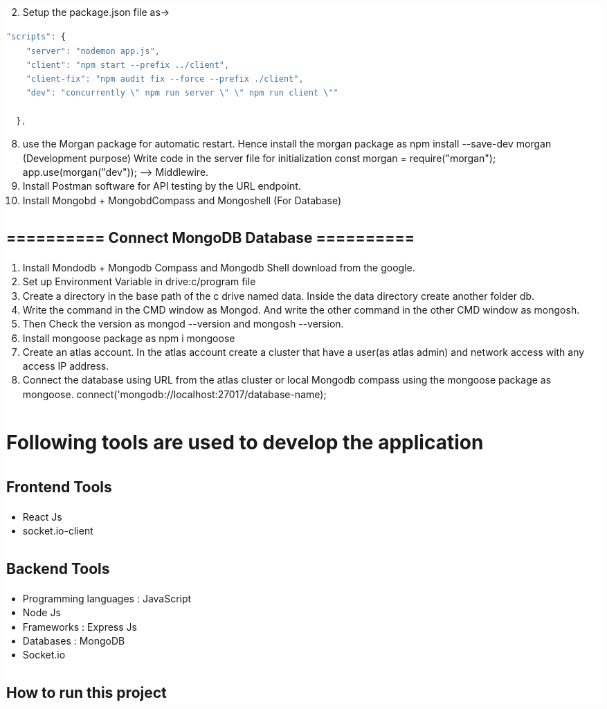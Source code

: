2. Setup the package.json file as->

```js
"scripts": {
    "server": "nodemon app.js",
    "client": "npm start --prefix ../client",
    "client-fix": "npm audit fix --force --prefix ./client",
    "dev": "concurrently \" npm run server \" \" npm run client \""

  },
```

8. use the Morgan package for automatic restart. Hence install the morgan package as npm install --save-dev morgan (Development purpose)
   Write code in the server file for initialization
   const morgan = require("morgan");
   app.use(morgan("dev")); --> Middlewire.
9. Install Postman software for API testing by the URL endpoint.
10. Install Mongobd + MongobdCompass and Mongoshell (For Database)

## ========== Connect MongoDB Database ==========

1. Install Mondodb + Mongodb Compass and Mongodb Shell download from the google.
2. Set up Environment Variable in drive:c/program file
3. Create a directory in the base path of the c drive named data. Inside the data directory create another folder db.
4. Write the command in the CMD window as Mongod. And write the other command in the other CMD window as mongosh.
5. Then Check the version as mongod --version and mongosh --version.
6. Install mongoose package as npm i mongoose
7. Create an atlas account. In the atlas account create a cluster that have a user(as atlas admin) and network access with any access IP address.
8. Connect the database using URL from the atlas cluster or local Mongodb compass using the mongoose package as mongoose. connect('mongodb://localhost:27017/database-name);

# Following tools are used to develop the application

## Frontend Tools

- React Js
- socket.io-client

## Backend Tools

- Programming languages : JavaScript
- Node Js
- Frameworks : Express Js
- Databases : MongoDB
- Socket.io

## How to run this project

